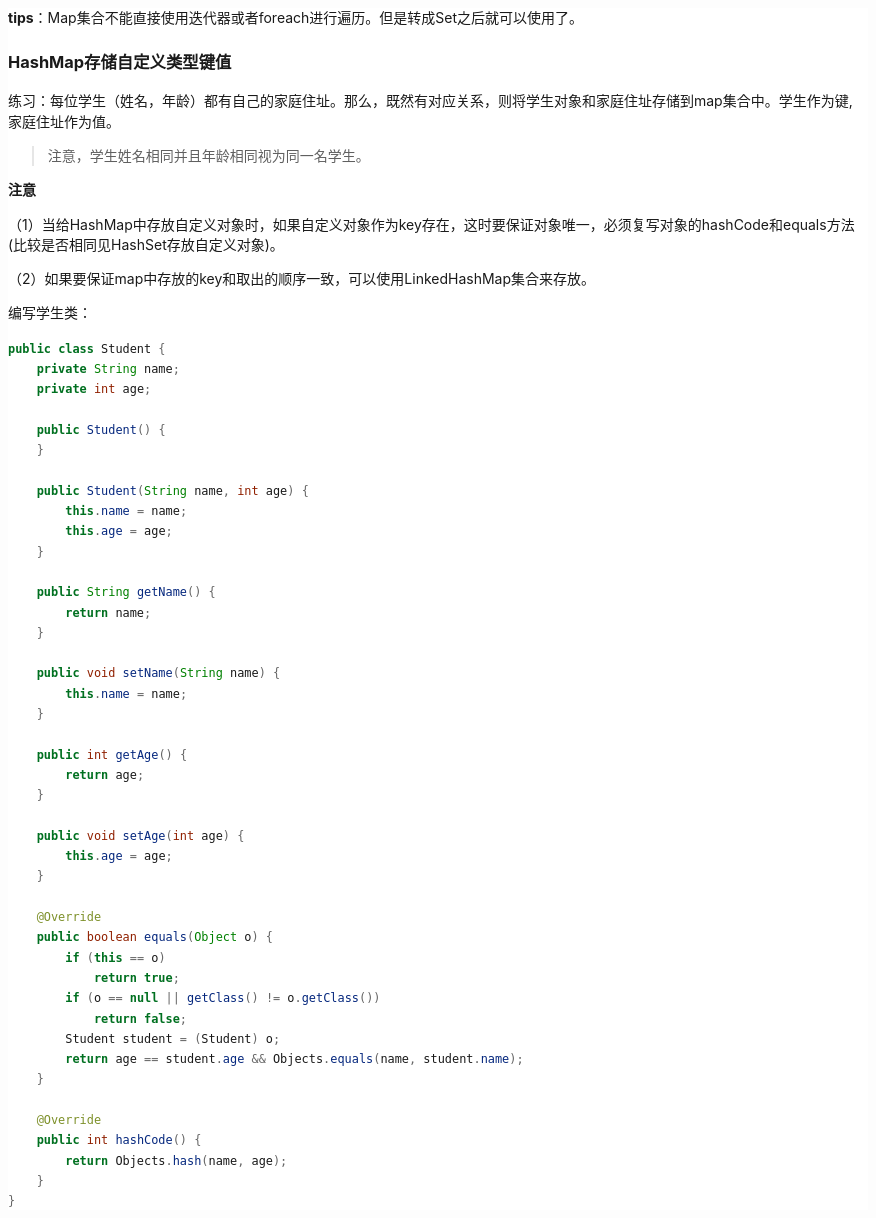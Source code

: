 **tips**：Map集合不能直接使用迭代器或者foreach进行遍历。但是转成Set之后就可以使用了。

### HashMap存储自定义类型键值

练习：每位学生（姓名，年龄）都有自己的家庭住址。那么，既然有对应关系，则将学生对象和家庭住址存储到map集合中。学生作为键, 家庭住址作为值。

> 注意，学生姓名相同并且年龄相同视为同一名学生。

**注意**

（1）当给HashMap中存放自定义对象时，如果自定义对象作为key存在，这时要保证对象唯一，必须复写对象的hashCode和equals方法(比较是否相同见HashSet存放自定义对象)。

（2）如果要保证map中存放的key和取出的顺序一致，可以使用LinkedHashMap集合来存放。

编写学生类：

```java
public class Student {
    private String name;
    private int age;

    public Student() {
    }

    public Student(String name, int age) {
        this.name = name;
        this.age = age;
    }

    public String getName() {
        return name;
    }

    public void setName(String name) {
        this.name = name;
    }

    public int getAge() {
        return age;
    }

    public void setAge(int age) {
        this.age = age;
    }

    @Override
    public boolean equals(Object o) {
        if (this == o)
            return true;
        if (o == null || getClass() != o.getClass())
            return false;
        Student student = (Student) o;
        return age == student.age && Objects.equals(name, student.name);
    }

    @Override
    public int hashCode() {
        return Objects.hash(name, age);
    }
}
```
